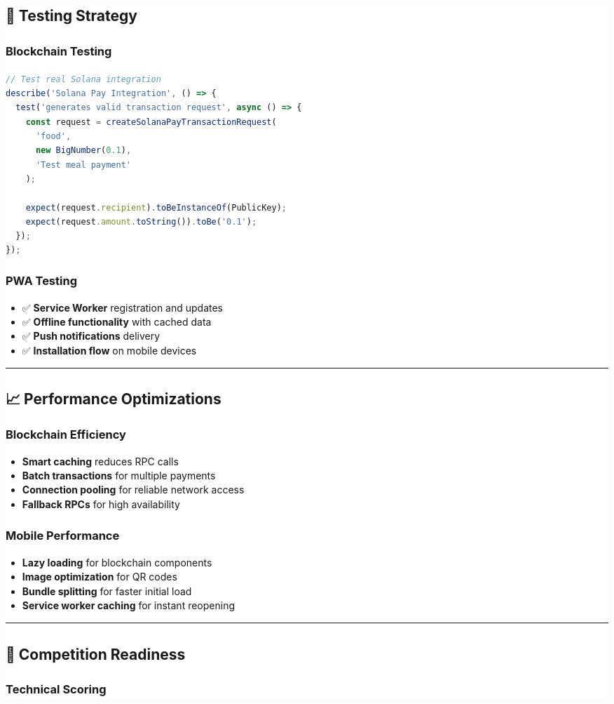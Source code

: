 
## 🧪 **Testing Strategy**

### **Blockchain Testing**

```typescript
// Test real Solana integration
describe('Solana Pay Integration', () => {
  test('generates valid transaction request', async () => {
    const request = createSolanaPayTransactionRequest(
      'food',
      new BigNumber(0.1),
      'Test meal payment'
    );
    
    expect(request.recipient).toBeInstanceOf(PublicKey);
    expect(request.amount.toString()).toBe('0.1');
  });
});
```

### **PWA Testing**

- ✅ **Service Worker** registration and updates
- ✅ **Offline functionality** with cached data
- ✅ **Push notifications** delivery
- ✅ **Installation flow** on mobile devices

---

## 📈 **Performance Optimizations**

### **Blockchain Efficiency**

- **Smart caching** reduces RPC calls
- **Batch transactions** for multiple payments
- **Connection pooling** for reliable network access
- **Fallback RPCs** for high availability

### **Mobile Performance**

- **Lazy loading** for blockchain components
- **Image optimization** for QR codes
- **Bundle splitting** for faster initial load
- **Service worker caching** for instant reopening

---

## 🎯 **Competition Readiness**

### **Technical Scoring**
